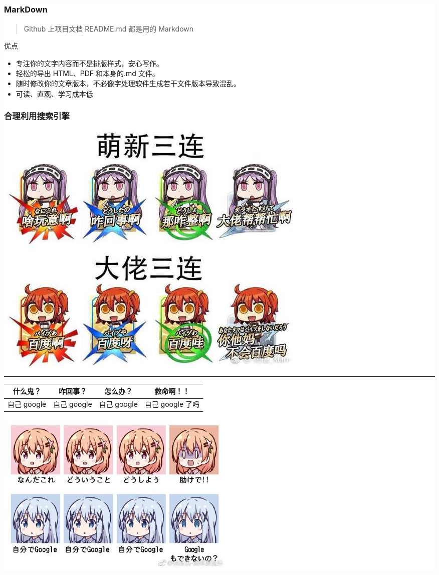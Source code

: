 ### MarkDown

> Github 上项目文档 README.md 都是用的 Markdown

优点

- 专注你的文字内容而不是排版样式，安心写作。
- 轻松的导出 HTML、PDF 和本身的.md 文件。
- 随时修改你的文章版本，不必像字处理软件生成若干文件版本导致混乱。
- 可读、直观、学习成本低

### 合理利用搜索引擎

![baiduit.jpg](img/springmvc20201221/baiduit.jpg)

---

| 什么鬼？    | 咋回事？    | 怎么办？    | 救命啊！！       |
| ----------- | ----------- | ----------- | ---------------- |
| 自己 google | 自己 google | 自己 google | 自己 google 了吗 |

![googleit.png](img/springmvc20201221/googleit.png)
